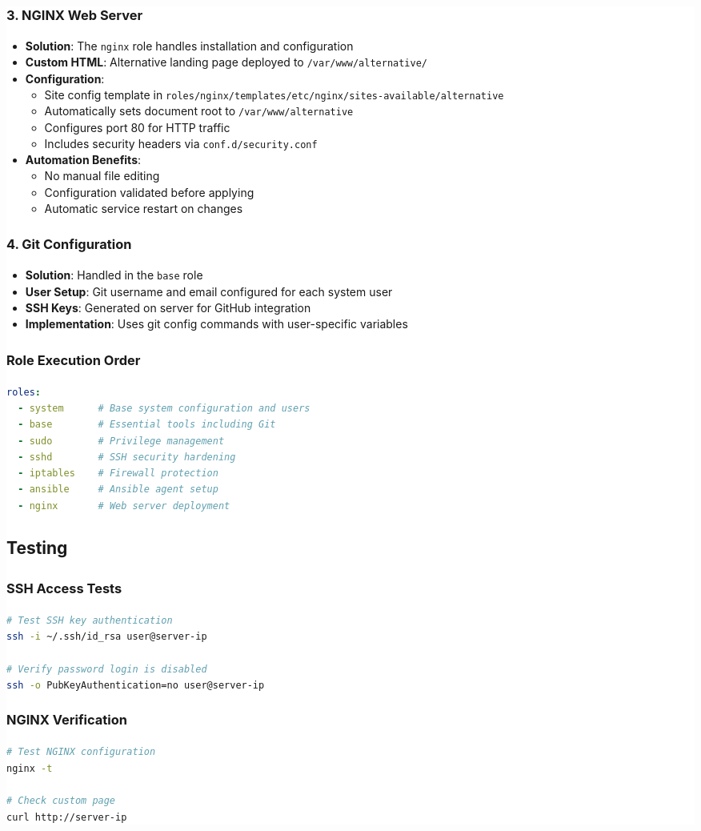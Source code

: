 ### 3. NGINX Web Server
- **Solution**: The `nginx` role handles installation and configuration
- **Custom HTML**: Alternative landing page deployed to `/var/www/alternative/`
- **Configuration**: 
  - Site config template in `roles/nginx/templates/etc/nginx/sites-available/alternative`
  - Automatically sets document root to `/var/www/alternative`
  - Configures port 80 for HTTP traffic
  - Includes security headers via `conf.d/security.conf`
- **Automation Benefits**: 
  - No manual file editing
  - Configuration validated before applying
  - Automatic service restart on changes

### 4. Git Configuration
- **Solution**: Handled in the `base` role
- **User Setup**: Git username and email configured for each system user
- **SSH Keys**: Generated on server for GitHub integration
- **Implementation**: Uses git config commands with user-specific variables

### Role Execution Order
```yaml
roles:
  - system      # Base system configuration and users
  - base        # Essential tools including Git
  - sudo        # Privilege management
  - sshd        # SSH security hardening
  - iptables    # Firewall protection
  - ansible     # Ansible agent setup
  - nginx       # Web server deployment
```

## Testing

### SSH Access Tests
```bash
# Test SSH key authentication
ssh -i ~/.ssh/id_rsa user@server-ip

# Verify password login is disabled
ssh -o PubKeyAuthentication=no user@server-ip
```

### NGINX Verification
```bash
# Test NGINX configuration
nginx -t

# Check custom page
curl http://server-ip
```
